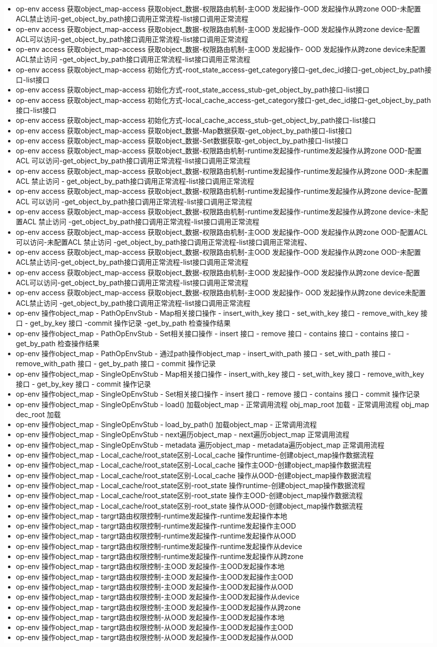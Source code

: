 * op-env access 获取object_map-access 获取object_数据-权限路由机制-主OOD 发起操作-OOD 发起操作从跨zone OOD-未配置ACL禁止访问-get_object_by_path接口调用正常流程-list接口调用正常流程
* op-env access 获取object_map-access 获取object_数据-权限路由机制-主OOD 发起操作-OOD 发起操作从跨zone device-配置ACL可以访问-get_object_by_path接口调用正常流程-list接口调用正常流程
* op-env access 获取object_map-access 获取object_数据-权限路由机制-主OOD 发起操作- OOD 发起操作从跨zone device未配置ACL禁止访问 -get_object_by_path接口调用正常流程-list接口调用正常流程
* op-env access 获取object_map-access 初始化方式-root_state_access-get_category接口-get_dec_id接口-get_object_by_path接口-list接口
* op-env access 获取object_map-access 初始化方式-root_state_access_stub-get_object_by_path接口-list接口
* op-env access 获取object_map-access 初始化方式-local_cache_access-get_category接口-get_dec_id接口-get_object_by_path接口-list接口
* op-env access 获取object_map-access 初始化方式-local_cache_access_stub-get_object_by_path接口-list接口
* op-env access 获取object_map-access 获取object_数据-Map数据获取-get_object_by_path接口-list接口
* op-env access 获取object_map-access 获取object_数据-Set数据获取-get_object_by_path接口-list接口
* op-env access 获取object_map-access 获取object_数据-权限路由机制-runtime发起操作-runtime发起操作从跨zone OOD-配置ACL 可以访问-get_object_by_path接口调用正常流程-list接口调用正常流程
* op-env access 获取object_map-access 获取object_数据-权限路由机制-runtime发起操作-runtime发起操作从跨zone OOD-未配置ACL 禁止访问 - get_object_by_path接口调用正常流程-list接口调用正常流程
* op-env access 获取object_map-access 获取object_数据-权限路由机制-runtime发起操作-runtime发起操作从跨zone device-配置ACL 可以访问 -get_object_by_path接口调用正常流程-list接口调用正常流程
* op-env access 获取object_map-access 获取object_数据-权限路由机制-runtime发起操作-runtime发起操作从跨zone device-未配置ACL 禁止访问 -get_object_by_path接口调用正常流程-list接口调用正常流程
* op-env access 获取object_map-access 获取object_数据-权限路由机制-主OOD 发起操作-OOD 发起操作从跨zone OOD-配置ACL可以访问-未配置ACL 禁止访问 -get_object_by_path接口调用正常流程-list接口调用正常流程、
* op-env access 获取object_map-access 获取object_数据-权限路由机制-主OOD 发起操作-OOD 发起操作从跨zone OOD-未配置ACL禁止访问-get_object_by_path接口调用正常流程-list接口调用正常流程
* op-env access 获取object_map-access 获取object_数据-权限路由机制-主OOD 发起操作-OOD 发起操作从跨zone device-配置ACL可以访问-get_object_by_path接口调用正常流程-list接口调用正常流程
* op-env access 获取object_map-access 获取object_数据-权限路由机制-主OOD 发起操作- OOD 发起操作从跨zone device未配置ACL禁止访问 -get_object_by_path接口调用正常流程-list接口调用正常流程
* op-env 操作object_map - PathOpEnvStub - Map相关接口操作 - insert_with_key 接口 - set_with_key 接口 - remove_with_key 接口 - get_by_key 接口 -commit 操作记录 -get_by_path 检查操作结果
* op-env 操作object_map - PathOpEnvStub - Set相关接口操作 - insert 接口 - remove 接口 - contains 接口 - contains 接口 - get_by_path 检查操作结果
* op-env 操作object_map - PathOpEnvStub - 通过path操作object_map - insert_with_path 接口 - set_with_path 接口 - remove_with_path 接口 - get_by_path 接口 - commit 操作记录 
* op-env 操作object_map - SingleOpEnvStub - Map相关接口操作 - insert_with_key 接口 - set_with_key 接口 - remove_with_key 接口 - get_by_key 接口 - commit 操作记录
* op-env 操作object_map - SingleOpEnvStub - Set相关接口操作 - insert 接口 - remove 接口 - contains 接口 - commit 操作记录
* op-env 操作object_map - SingleOpEnvStub - load() 加载object_map - 正常调用流程 obj_map_root 加载 - 正常调用流程 obj_map dec_root 加载 
* op-env 操作object_map - SingleOpEnvStub - load_by_path() 加载object_map - 正常调用流程
* op-env 操作object_map - SingleOpEnvStub - next遍历object_map - next遍历object_map 正常调用流程
* op-env 操作object_map - SingleOpEnvStub - metadata 遍历object_map - metadata遍历object_map 正常调用流程
* op-env 操作object_map - Local_cache/root_state区别-Local_cache 操作runtime-创建object_map操作数据流程
* op-env 操作object_map - Local_cache/root_state区别-Local_cache 操作主OOD-创建object_map操作数据流程
* op-env 操作object_map - Local_cache/root_state区别-Local_cache 操作从OOD-创建object_map操作数据流程
* op-env 操作object_map - Local_cache/root_state区别-root_state 操作runtime-创建object_map操作数据流程
* op-env 操作object_map - Local_cache/root_state区别-root_state 操作主OOD-创建object_map操作数据流程
* op-env 操作object_map - Local_cache/root_state区别-root_state 操作从OOD-创建object_map操作数据流程
* op-env 操作object_map - targrt路由权限控制-runtime发起操作-runtime发起操作本地
* op-env 操作object_map - targrt路由权限控制-runtime发起操作-runtime发起操作主OOD
* op-env 操作object_map - targrt路由权限控制-runtime发起操作-runtime发起操作从OOD
* op-env 操作object_map - targrt路由权限控制-runtime发起操作-runtime发起操作从device
* op-env 操作object_map - targrt路由权限控制-runtime发起操作-runtime发起操作从跨zone
* op-env 操作object_map - targrt路由权限控制-主OOD 发起操作-主OOD发起操作本地
* op-env 操作object_map - targrt路由权限控制-主OOD 发起操作-主OOD发起操作主OOD
* op-env 操作object_map - targrt路由权限控制-主OOD 发起操作-主OOD发起操作从OOD
* op-env 操作object_map - targrt路由权限控制-主OOD 发起操作-主OOD发起操作从device
* op-env 操作object_map - targrt路由权限控制-主OOD 发起操作-主OOD发起操作从跨zone
* op-env 操作object_map - targrt路由权限控制-从OOD 发起操作-主OOD发起操作本地
* op-env 操作object_map - targrt路由权限控制-从OOD 发起操作-主OOD发起操作主OOD
* op-env 操作object_map - targrt路由权限控制-从OOD 发起操作-主OOD发起操作从OOD